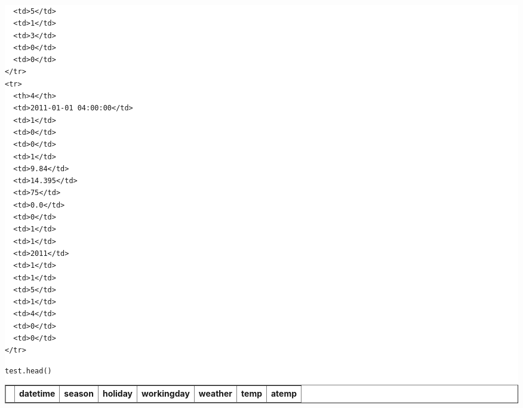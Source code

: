       <td>5</td>
      <td>1</td>
      <td>3</td>
      <td>0</td>
      <td>0</td>
    </tr>
    <tr>
      <th>4</th>
      <td>2011-01-01 04:00:00</td>
      <td>1</td>
      <td>0</td>
      <td>0</td>
      <td>1</td>
      <td>9.84</td>
      <td>14.395</td>
      <td>75</td>
      <td>0.0</td>
      <td>0</td>
      <td>1</td>
      <td>1</td>
      <td>2011</td>
      <td>1</td>
      <td>1</td>
      <td>5</td>
      <td>1</td>
      <td>4</td>
      <td>0</td>
      <td>0</td>
    </tr>
  </tbody>
</table>
</div>




```python
test.head()
```




<div>
<style scoped>
    .dataframe tbody tr th:only-of-type {
        vertical-align: middle;
    }

    .dataframe tbody tr th {
        vertical-align: top;
    }

    .dataframe thead th {
        text-align: right;
    }
</style>
<table border="1" class="dataframe">
  <thead>
    <tr style="text-align: right;">
      <th></th>
      <th>datetime</th>
      <th>season</th>
      <th>holiday</th>
      <th>workingday</th>
      <th>weather</th>
      <th>temp</th>
      <th>atemp</th>